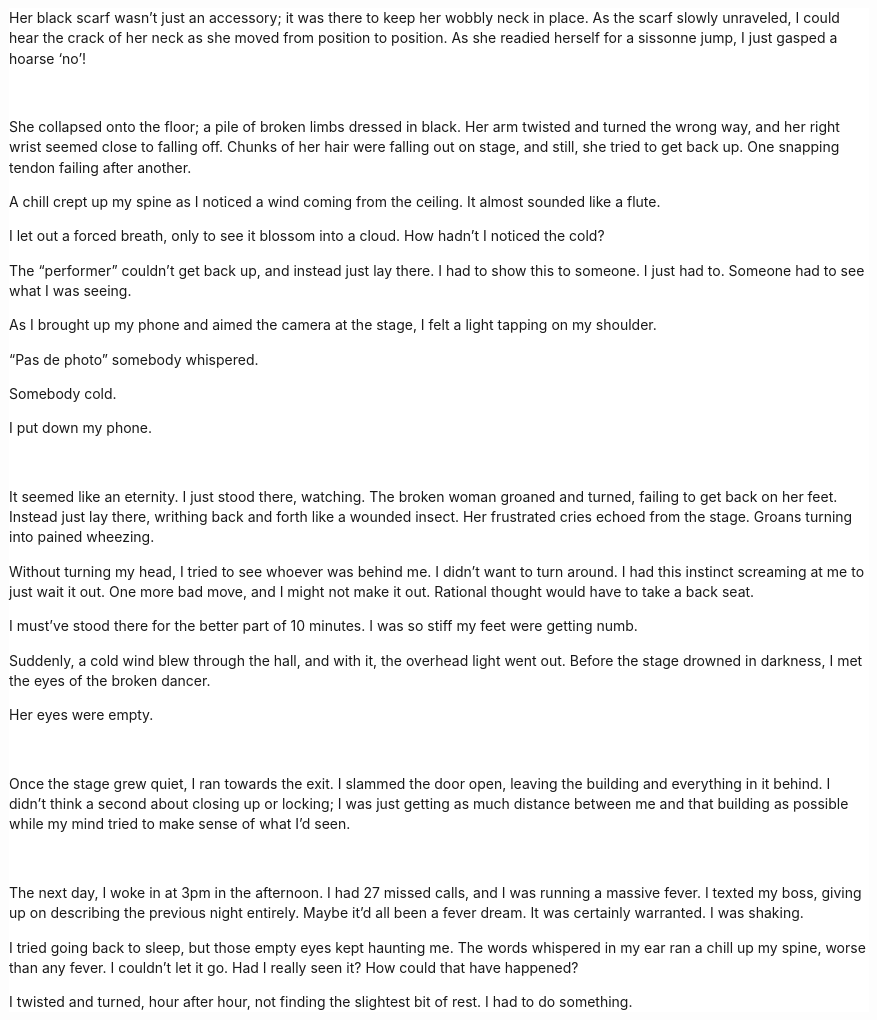 Her black scarf wasn’t just an accessory; it was there to keep her wobbly neck in place. As the scarf slowly unraveled, I could hear the crack of her neck as she moved from position to position. As she readied herself for a sissonne jump, I just gasped a hoarse ‘no’!

&#x200B;

She collapsed onto the floor; a pile of broken limbs dressed in black. Her arm twisted and turned the wrong way, and her right wrist seemed close to falling off. Chunks of her hair were falling out on stage, and still, she tried to get back up. One snapping tendon failing after another.

A chill crept up my spine as I noticed a wind coming from the ceiling. It almost sounded like a flute.

I let out a forced breath, only to see it blossom into a cloud. How hadn’t I noticed the cold?

The “performer” couldn’t get back up, and instead just lay there. I had to show this to someone. I just had to. Someone had to see what I was seeing.

As I brought up my phone and aimed the camera at the stage, I felt a light tapping on my shoulder.

“Pas de photo” somebody whispered.

Somebody cold.

I put down my phone.

&#x200B;

It seemed like an eternity. I just stood there, watching. The broken woman groaned and turned, failing to get back on her feet. Instead just lay there, writhing back and forth like a wounded insect. Her frustrated cries echoed from the stage. Groans turning into pained wheezing.

Without turning my head, I tried to see whoever was behind me. I didn’t want to turn around. I had this instinct screaming at me to just wait it out. One more bad move, and I might not make it out. Rational thought would have to take a back seat.

I must’ve stood there for the better part of 10 minutes. I was so stiff my feet were getting numb.

Suddenly, a cold wind blew through the hall, and with it, the overhead light went out. Before the stage drowned in darkness, I met the eyes of the broken dancer.

Her eyes were empty.

&#x200B;

Once the stage grew quiet, I ran towards the exit. I slammed the door open, leaving the building and everything in it behind. I didn’t think a second about closing up or locking; I was just getting as much distance between me and that building as possible while my mind tried to make sense of what I’d seen.

&#x200B;

The next day, I woke in at 3pm in the afternoon. I had 27 missed calls, and I was running a massive fever. I texted my boss, giving up on describing the previous night entirely. Maybe it’d all been a fever dream. It was certainly warranted. I was shaking.

I tried going back to sleep, but those empty eyes kept haunting me. The words whispered in my ear ran a chill up my spine, worse than any fever. I couldn’t let it go. Had I really seen it? How could that have happened?

I twisted and turned, hour after hour, not finding the slightest bit of rest. I had to do something.
